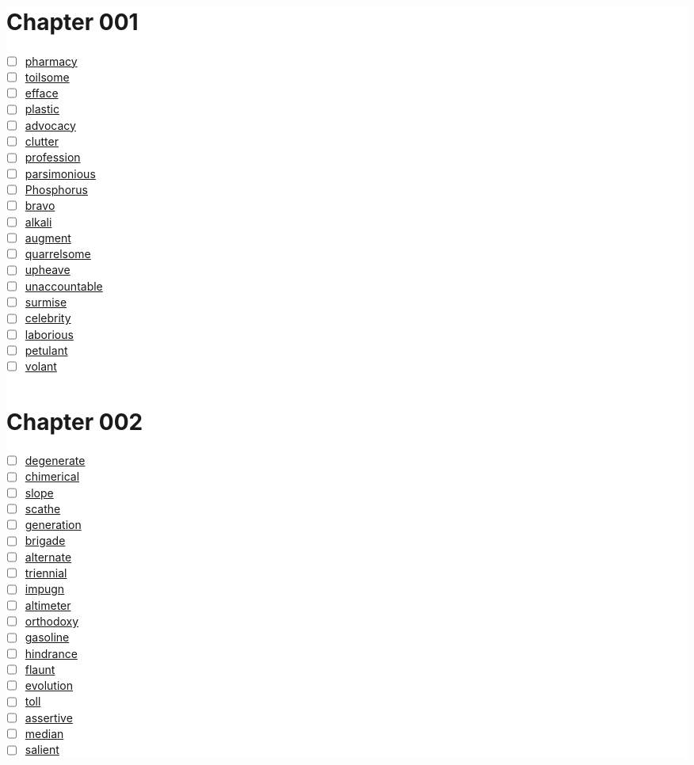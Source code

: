 
# Chapter 001

- [ ] [pharmacy](https://github.com/Tdahuyou/qwerty-learner-tools/blob/main/dict/SAT_2/pharmacy.md)
- [ ] [toilsome](https://github.com/Tdahuyou/qwerty-learner-tools/blob/main/dict/SAT_2/toilsome.md)
- [ ] [efface](https://github.com/Tdahuyou/qwerty-learner-tools/blob/main/dict/SAT_2/efface.md)
- [ ] [plastic](https://github.com/Tdahuyou/qwerty-learner-tools/blob/main/dict/SAT_2/plastic.md)
- [ ] [advocacy](https://github.com/Tdahuyou/qwerty-learner-tools/blob/main/dict/SAT_2/advocacy.md)
- [ ] [clutter](https://github.com/Tdahuyou/qwerty-learner-tools/blob/main/dict/SAT_2/clutter.md)
- [ ] [profession](https://github.com/Tdahuyou/qwerty-learner-tools/blob/main/dict/SAT_2/profession.md)
- [ ] [parsimonious](https://github.com/Tdahuyou/qwerty-learner-tools/blob/main/dict/SAT_2/parsimonious.md)
- [ ] [Phosphorus](https://github.com/Tdahuyou/qwerty-learner-tools/blob/main/dict/SAT_2/Phosphorus.md)
- [ ] [bravo](https://github.com/Tdahuyou/qwerty-learner-tools/blob/main/dict/SAT_2/bravo.md)
- [ ] [alkali](https://github.com/Tdahuyou/qwerty-learner-tools/blob/main/dict/SAT_2/alkali.md)
- [ ] [augment](https://github.com/Tdahuyou/qwerty-learner-tools/blob/main/dict/SAT_2/augment.md)
- [ ] [quarrelsome](https://github.com/Tdahuyou/qwerty-learner-tools/blob/main/dict/SAT_2/quarrelsome.md)
- [ ] [upheave](https://github.com/Tdahuyou/qwerty-learner-tools/blob/main/dict/SAT_2/upheave.md)
- [ ] [unaccountable](https://github.com/Tdahuyou/qwerty-learner-tools/blob/main/dict/SAT_2/unaccountable.md)
- [ ] [surmise](https://github.com/Tdahuyou/qwerty-learner-tools/blob/main/dict/SAT_2/surmise.md)
- [ ] [celebrity](https://github.com/Tdahuyou/qwerty-learner-tools/blob/main/dict/SAT_2/celebrity.md)
- [ ] [laborious](https://github.com/Tdahuyou/qwerty-learner-tools/blob/main/dict/SAT_2/laborious.md)
- [ ] [petulant](https://github.com/Tdahuyou/qwerty-learner-tools/blob/main/dict/SAT_2/petulant.md)
- [ ] [volant](https://github.com/Tdahuyou/qwerty-learner-tools/blob/main/dict/SAT_2/volant.md)

# Chapter 002

- [ ] [degenerate](https://github.com/Tdahuyou/qwerty-learner-tools/blob/main/dict/SAT_2/degenerate.md)
- [ ] [chimerical](https://github.com/Tdahuyou/qwerty-learner-tools/blob/main/dict/SAT_2/chimerical.md)
- [ ] [slope](https://github.com/Tdahuyou/qwerty-learner-tools/blob/main/dict/SAT_2/slope.md)
- [ ] [scathe](https://github.com/Tdahuyou/qwerty-learner-tools/blob/main/dict/SAT_2/scathe.md)
- [ ] [generation](https://github.com/Tdahuyou/qwerty-learner-tools/blob/main/dict/SAT_2/generation.md)
- [ ] [brigade](https://github.com/Tdahuyou/qwerty-learner-tools/blob/main/dict/SAT_2/brigade.md)
- [ ] [alternate](https://github.com/Tdahuyou/qwerty-learner-tools/blob/main/dict/SAT_2/alternate.md)
- [ ] [triennial](https://github.com/Tdahuyou/qwerty-learner-tools/blob/main/dict/SAT_2/triennial.md)
- [ ] [impugn](https://github.com/Tdahuyou/qwerty-learner-tools/blob/main/dict/SAT_2/impugn.md)
- [ ] [altimeter](https://github.com/Tdahuyou/qwerty-learner-tools/blob/main/dict/SAT_2/altimeter.md)
- [ ] [orthodoxy](https://github.com/Tdahuyou/qwerty-learner-tools/blob/main/dict/SAT_2/orthodoxy.md)
- [ ] [gasoline](https://github.com/Tdahuyou/qwerty-learner-tools/blob/main/dict/SAT_2/gasoline.md)
- [ ] [hindrance](https://github.com/Tdahuyou/qwerty-learner-tools/blob/main/dict/SAT_2/hindrance.md)
- [ ] [flaunt](https://github.com/Tdahuyou/qwerty-learner-tools/blob/main/dict/SAT_2/flaunt.md)
- [ ] [evolution](https://github.com/Tdahuyou/qwerty-learner-tools/blob/main/dict/SAT_2/evolution.md)
- [ ] [toll](https://github.com/Tdahuyou/qwerty-learner-tools/blob/main/dict/SAT_2/toll.md)
- [ ] [assertive](https://github.com/Tdahuyou/qwerty-learner-tools/blob/main/dict/SAT_2/assertive.md)
- [ ] [median](https://github.com/Tdahuyou/qwerty-learner-tools/blob/main/dict/SAT_2/median.md)
- [ ] [salient](https://github.com/Tdahuyou/qwerty-learner-tools/blob/main/dict/SAT_2/salient.md)